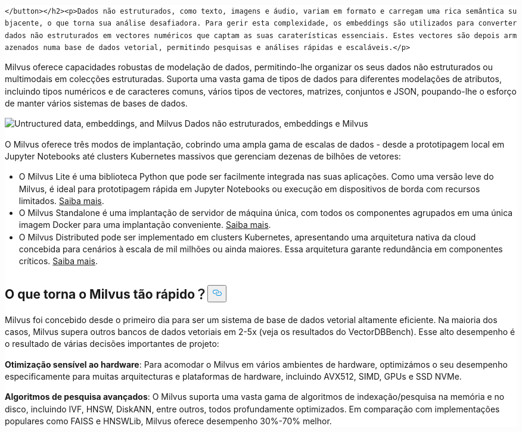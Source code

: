     </button></h2><p>Dados não estruturados, como texto, imagens e áudio, variam em formato e carregam uma rica semântica subjacente, o que torna sua análise desafiadora. Para gerir esta complexidade, os embeddings são utilizados para converter dados não estruturados em vectores numéricos que captam as suas caraterísticas essenciais. Estes vectores são depois armazenados numa base de dados vetorial, permitindo pesquisas e análises rápidas e escaláveis.</p>
<p>Milvus oferece capacidades robustas de modelação de dados, permitindo-lhe organizar os seus dados não estruturados ou multimodais em colecções estruturadas. Suporta uma vasta gama de tipos de dados para diferentes modelações de atributos, incluindo tipos numéricos e de caracteres comuns, vários tipos de vectores, matrizes, conjuntos e JSON, poupando-lhe o esforço de manter vários sistemas de bases de dados.</p>
<p>
  
   <span class="img-wrapper"> <img translate="no" src="/docs/v2.4.x/assets/unstructured-data-embedding-and-milvus.png" alt="Untructured data, embeddings, and Milvus" class="doc-image" id="untructured-data,-embeddings,-and-milvus" />
   </span> <span class="img-wrapper"> <span>Dados não estruturados, embeddings e Milvus</span> </span></p>
<p>O Milvus oferece três modos de implantação, cobrindo uma ampla gama de escalas de dados - desde a prototipagem local em Jupyter Notebooks até clusters Kubernetes massivos que gerenciam dezenas de bilhões de vetores:</p>
<ul>
<li>O Milvus Lite é uma biblioteca Python que pode ser facilmente integrada nas suas aplicações. Como uma versão leve do Milvus, é ideal para prototipagem rápida em Jupyter Notebooks ou execução em dispositivos de borda com recursos limitados. <a href="/docs/pt/v2.4.x/milvus_lite.md">Saiba mais</a>.</li>
<li>O Milvus Standalone é uma implantação de servidor de máquina única, com todos os componentes agrupados em uma única imagem Docker para uma implantação conveniente. <a href="/docs/pt/v2.4.x/install_standalone-docker.md">Saiba mais</a>.</li>
<li>O Milvus Distributed pode ser implementado em clusters Kubernetes, apresentando uma arquitetura nativa da cloud concebida para cenários à escala de mil milhões ou ainda maiores. Essa arquitetura garante redundância em componentes críticos. <a href="/docs/pt/v2.4.x/install_cluster-milvusoperator.md">Saiba mais</a>.</li>
</ul>
<h2 id="What-Makes-Milvus-so-Fast" class="common-anchor-header">O que torna o Milvus tão rápido？<button data-href="#What-Makes-Milvus-so-Fast" class="anchor-icon" translate="no">
      <svg translate="no"
        aria-hidden="true"
        focusable="false"
        height="20"
        version="1.1"
        viewBox="0 0 16 16"
        width="16"
      >
        <path
          fill="#0092E4"
          fill-rule="evenodd"
          d="M4 9h1v1H4c-1.5 0-3-1.69-3-3.5S2.55 3 4 3h4c1.45 0 3 1.69 3 3.5 0 1.41-.91 2.72-2 3.25V8.59c.58-.45 1-1.27 1-2.09C10 5.22 8.98 4 8 4H4c-.98 0-2 1.22-2 2.5S3 9 4 9zm9-3h-1v1h1c1 0 2 1.22 2 2.5S13.98 12 13 12H9c-.98 0-2-1.22-2-2.5 0-.83.42-1.64 1-2.09V6.25c-1.09.53-2 1.84-2 3.25C6 11.31 7.55 13 9 13h4c1.45 0 3-1.69 3-3.5S14.5 6 13 6z"
        ></path>
      </svg>
    </button></h2><p>Milvus foi concebido desde o primeiro dia para ser um sistema de base de dados vetorial altamente eficiente. Na maioria dos casos, Milvus supera outros bancos de dados vetoriais em 2-5x (veja os resultados do VectorDBBench). Esse alto desempenho é o resultado de várias decisões importantes de projeto:</p>
<p><strong>Otimização sensível ao hardware</strong>: Para acomodar o Milvus em vários ambientes de hardware, optimizámos o seu desempenho especificamente para muitas arquitecturas e plataformas de hardware, incluindo AVX512, SIMD, GPUs e SSD NVMe.</p>
<p><strong>Algoritmos de pesquisa avançados</strong>: O Milvus suporta uma vasta gama de algoritmos de indexação/pesquisa na memória e no disco, incluindo IVF, HNSW, DiskANN, entre outros, todos profundamente optimizados. Em comparação com implementações populares como FAISS e HNSWLib, Milvus oferece desempenho 30%-70% melhor.</p>